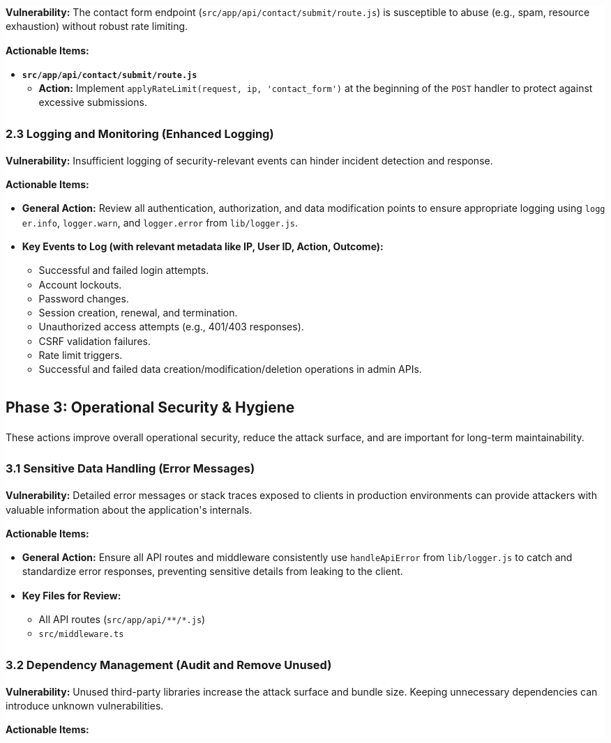 **Vulnerability:** The contact form endpoint (`src/app/api/contact/submit/route.js`) is susceptible to abuse (e.g., spam, resource exhaustion) without robust rate limiting.

**Actionable Items:**

*   **`src/app/api/contact/submit/route.js`**
    *   **Action:** Implement `applyRateLimit(request, ip, 'contact_form')` at the beginning of the `POST` handler to protect against excessive submissions.

### 2.3 Logging and Monitoring (Enhanced Logging)

**Vulnerability:** Insufficient logging of security-relevant events can hinder incident detection and response.

**Actionable Items:**

*   **General Action:** Review all authentication, authorization, and data modification points to ensure appropriate logging using `logger.info`, `logger.warn`, and `logger.error` from `lib/logger.js`.

*   **Key Events to Log (with relevant metadata like IP, User ID, Action, Outcome):**
    *   Successful and failed login attempts.
    *   Account lockouts.
    *   Password changes.
    *   Session creation, renewal, and termination.
    *   Unauthorized access attempts (e.g., 401/403 responses).
    *   CSRF validation failures.
    *   Rate limit triggers.
    *   Successful and failed data creation/modification/deletion operations in admin APIs.

## Phase 3: Operational Security & Hygiene

These actions improve overall operational security, reduce the attack surface, and are important for long-term maintainability.

### 3.1 Sensitive Data Handling (Error Messages)

**Vulnerability:** Detailed error messages or stack traces exposed to clients in production environments can provide attackers with valuable information about the application's internals.

**Actionable Items:**

*   **General Action:** Ensure all API routes and middleware consistently use `handleApiError` from `lib/logger.js` to catch and standardize error responses, preventing sensitive details from leaking to the client.

*   **Key Files for Review:**
    *   All API routes (`src/app/api/**/*.js`)
    *   `src/middleware.ts`

### 3.2 Dependency Management (Audit and Remove Unused)

**Vulnerability:** Unused third-party libraries increase the attack surface and bundle size. Keeping unnecessary dependencies can introduce unknown vulnerabilities.

**Actionable Items:**
